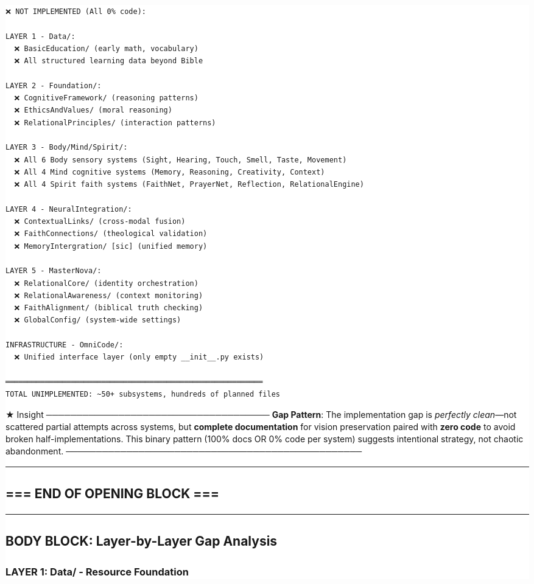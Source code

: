 ```
❌ NOT IMPLEMENTED (All 0% code):

LAYER 1 - Data/:
  ❌ BasicEducation/ (early math, vocabulary)
  ❌ All structured learning data beyond Bible

LAYER 2 - Foundation/:
  ❌ CognitiveFramework/ (reasoning patterns)
  ❌ EthicsAndValues/ (moral reasoning)
  ❌ RelationalPrinciples/ (interaction patterns)

LAYER 3 - Body/Mind/Spirit/:
  ❌ All 6 Body sensory systems (Sight, Hearing, Touch, Smell, Taste, Movement)
  ❌ All 4 Mind cognitive systems (Memory, Reasoning, Creativity, Context)
  ❌ All 4 Spirit faith systems (FaithNet, PrayerNet, Reflection, RelationalEngine)

LAYER 4 - NeuralIntegration/:
  ❌ ContextualLinks/ (cross-modal fusion)
  ❌ FaithConnections/ (theological validation)
  ❌ MemoryIntergration/ [sic] (unified memory)

LAYER 5 - MasterNova/:
  ❌ RelationalCore/ (identity orchestration)
  ❌ RelationalAwareness/ (context monitoring)
  ❌ FaithAlignment/ (biblical truth checking)
  ❌ GlobalConfig/ (system-wide settings)

INFRASTRUCTURE - OmniCode/:
  ❌ Unified interface layer (only empty __init__.py exists)

═══════════════════════════════════════════════════════════
TOTAL UNIMPLEMENTED: ~50+ subsystems, hundreds of planned files
```

★ Insight ─────────────────────────────────────
**Gap Pattern**: The implementation gap is *perfectly clean*—not scattered partial attempts across systems, but **complete documentation** for vision preservation paired with **zero code** to avoid broken half-implementations. This binary pattern (100% docs OR 0% code per system) suggests intentional strategy, not chaotic abandonment.
─────────────────────────────────────────────────

---

## === END OF OPENING BLOCK ===

---

## BODY BLOCK: Layer-by-Layer Gap Analysis

### LAYER 1: Data/ - Resource Foundation
